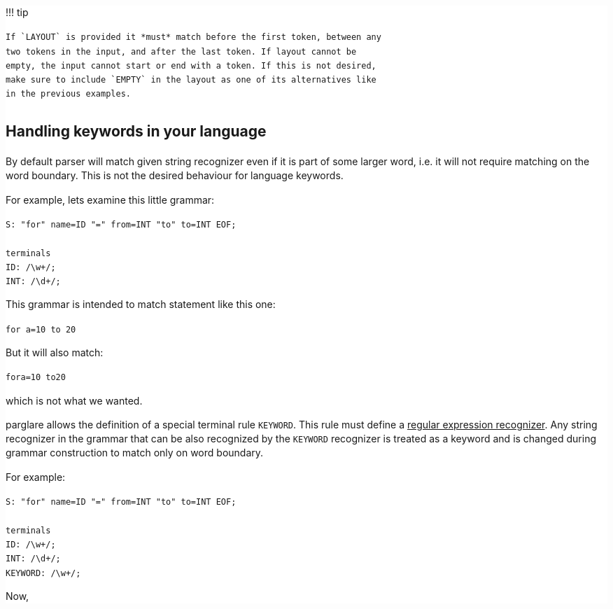 
!!! tip

    If `LAYOUT` is provided it *must* match before the first token, between any
    two tokens in the input, and after the last token. If layout cannot be
    empty, the input cannot start or end with a token. If this is not desired,
    make sure to include `EMPTY` in the layout as one of its alternatives like
    in the previous examples.


## Handling keywords in your language

By default parser will match given string recognizer even if it is part of some
larger word, i.e. it will not require matching on the word boundary. This is not
the desired behaviour for language keywords.

For example, lets examine this little grammar:

```nohighlight
S: "for" name=ID "=" from=INT "to" to=INT EOF;

terminals
ID: /\w+/;
INT: /\d+/;
```


This grammar is intended to match statement like this one:

```nohighlight
for a=10 to 20
```

But it will also match:

```nohighlight
fora=10 to20
```

which is not what we wanted.

parglare allows the definition of a special terminal rule `KEYWORD`. This rule
must define a [regular expression recognizer](#regular-expression-recognizer).
Any string recognizer in the grammar that can be also recognized by the `KEYWORD`
recognizer is treated as a keyword and is changed during grammar construction to
match only on word boundary.

For example:

```nohighlight
S: "for" name=ID "=" from=INT "to" to=INT EOF;

terminals
ID: /\w+/;
INT: /\d+/;
KEYWORD: /\w+/;
```


Now,
